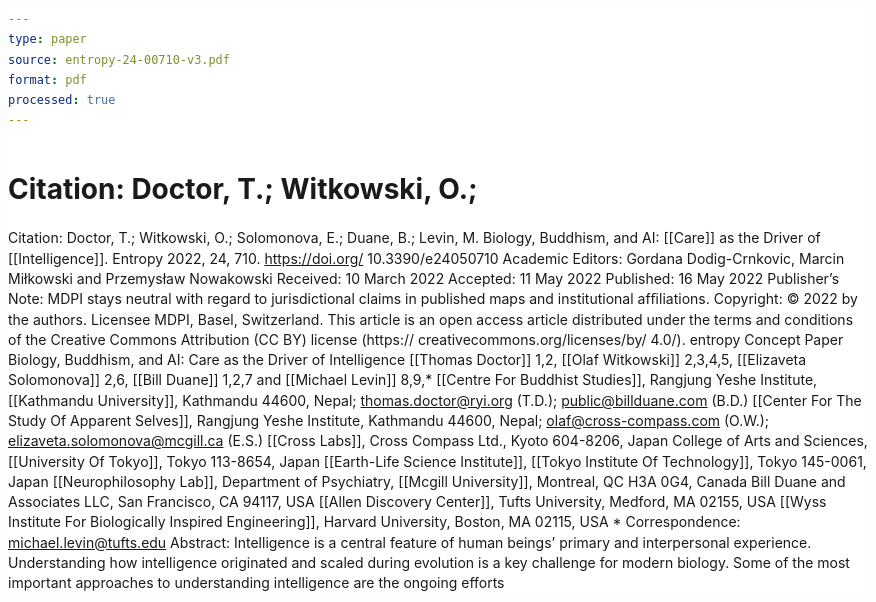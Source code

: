 ```yaml
---
type: paper
source: entropy-24-00710-v3.pdf
format: pdf
processed: true
---
```


# Citation: Doctor, T.; Witkowski, O.;

Citation: Doctor, T.; Witkowski, O.;
Solomonova, E.; Duane, B.; Levin, M.
Biology, Buddhism, and AI: [[Care]] as
the Driver of [[Intelligence]]. Entropy
2022, 24, 710. https://doi.org/
10.3390/e24050710
Academic Editors: Gordana
Dodig-Crnkovic, Marcin Miłkowski
and Przemysław Nowakowski
Received: 10 March 2022
Accepted: 11 May 2022
Published: 16 May 2022
Publisher’s Note: MDPI stays neutral
with regard to jurisdictional claims in
published maps and institutional afﬁliations.
Copyright:
© 2022 by the authors.
Licensee MDPI, Basel, Switzerland.
This article is an open access article
distributed
under
the
terms
and
conditions of the Creative Commons
Attribution (CC BY) license (https://
creativecommons.org/licenses/by/
4.0/).
entropy
Concept Paper
Biology, Buddhism, and AI: Care as the Driver of Intelligence
[[Thomas Doctor]] 1,2, [[Olaf Witkowski]] 2,3,4,5, [[Elizaveta Solomonova]] 2,6, [[Bill Duane]] 1,2,7 and [[Michael Levin]] 8,9,*
[[Centre For Buddhist Studies]], Rangjung Yeshe Institute, [[Kathmandu University]], Kathmandu 44600, Nepal;
thomas.doctor@ryi.org (T.D.); public@billduane.com (B.D.)
[[Center For The Study Of Apparent Selves]], Rangjung Yeshe Institute, Kathmandu 44600, Nepal;
olaf@cross-compass.com (O.W.); elizaveta.solomonova@mcgill.ca (E.S.)
[[Cross Labs]], Cross Compass Ltd., Kyoto 604-8206, Japan
College of Arts and Sciences, [[University Of Tokyo]], Tokyo 113-8654, Japan
[[Earth-Life Science Institute]], [[Tokyo Institute Of Technology]], Tokyo 145-0061, Japan
[[Neurophilosophy Lab]], Department of Psychiatry, [[Mcgill University]], Montreal, QC H3A 0G4, Canada
Bill Duane and Associates LLC, San Francisco, CA 94117, USA
[[Allen Discovery Center]], Tufts University, Medford, MA 02155, USA
[[Wyss Institute For Biologically Inspired Engineering]], Harvard University, Boston, MA 02115, USA
*
Correspondence: michael.levin@tufts.edu
Abstract: Intelligence is a central feature of human beings’ primary and interpersonal experience.
Understanding how intelligence originated and scaled during evolution is a key challenge for modern
biology. Some of the most important approaches to understanding intelligence are the ongoing efforts